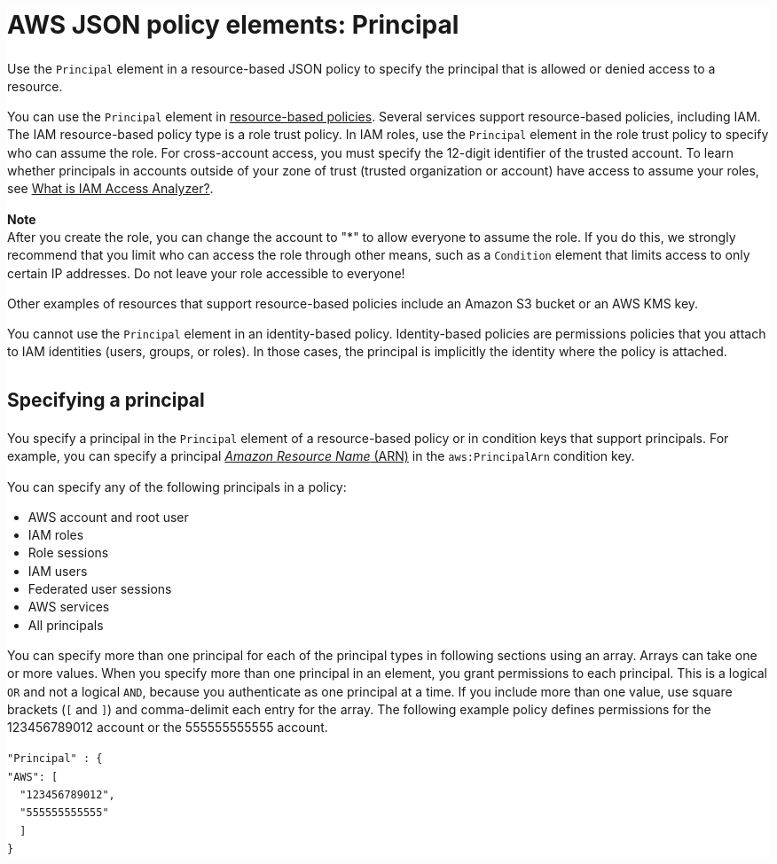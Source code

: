 # AWS JSON policy elements: Principal<a name="reference_policies_elements_principal"></a>

Use the `Principal` element in a resource\-based JSON policy to specify the principal that is allowed or denied access to a resource\. 

You can use the `Principal` element in [resource\-based policies](access_policies_identity-vs-resource.md)\. Several services support resource\-based policies, including IAM\. The IAM resource\-based policy type is a role trust policy\. In IAM roles, use the `Principal` element in the role trust policy to specify who can assume the role\. For cross\-account access, you must specify the 12\-digit identifier of the trusted account\. To learn whether principals in accounts outside of your zone of trust \(trusted organization or account\) have access to assume your roles, see [What is IAM Access Analyzer?](https://docs.aws.amazon.com/IAM/latest/UserGuide/what-is-access-analyzer.html)\.

**Note**  
After you create the role, you can change the account to "\*" to allow everyone to assume the role\. If you do this, we strongly recommend that you limit who can access the role through other means, such as a `Condition` element that limits access to only certain IP addresses\. Do not leave your role accessible to everyone\!

Other examples of resources that support resource\-based policies include an Amazon S3 bucket or an AWS KMS key\.

You cannot use the `Principal` element in an identity\-based policy\. Identity\-based policies are permissions policies that you attach to IAM identities \(users, groups, or roles\)\. In those cases, the principal is implicitly the identity where the policy is attached\.

## Specifying a principal<a name="Principal_specifying"></a>

You specify a principal in the `Principal` element of a resource\-based policy or in condition keys that support principals\. For example, you can specify a principal [*Amazon Resource Name* \(ARN\)](reference_identifiers.md#identifiers-arns) in the `aws:PrincipalArn` condition key\. 

You can specify any of the following principals in a policy:
+ AWS account and root user
+ IAM roles
+ Role sessions 
+ IAM users
+ Federated user sessions
+ AWS services
+ All principals

You can specify more than one principal for each of the principal types in following sections using an array\. Arrays can take one or more values\. When you specify more than one principal in an element, you grant permissions to each principal\. This is a logical `OR` and not a logical `AND`, because you authenticate as one principal at a time\. If you include more than one value, use square brackets \(`[` and `]`\) and comma\-delimit each entry for the array\. The following example policy defines permissions for the 123456789012 account or the 555555555555 account\.

```
"Principal" : { 
"AWS": [ 
  "123456789012",
  "555555555555" 
  ]
}
```
